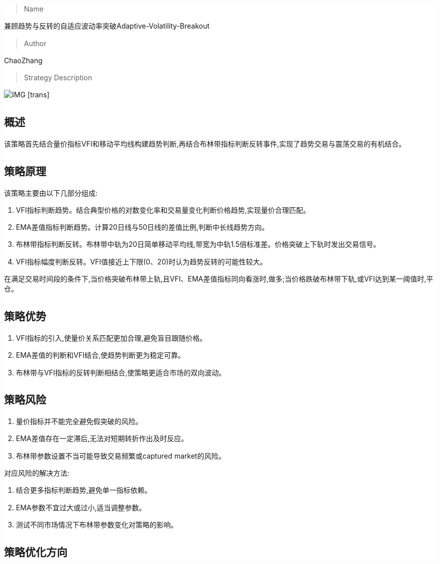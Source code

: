 
> Name

兼顾趋势与反转的自适应波动率突破Adaptive-Volatility-Breakout

> Author

ChaoZhang

> Strategy Description

![IMG](https://www.fmz.com/upload/asset/10f7522d5fe527e9c72.png)
 [trans]

## 概述

该策略首先结合量价指标VFI和移动平均线构建趋势判断,再结合布林带指标判断反转事件,实现了趋势交易与震荡交易的有机结合。

## 策略原理

该策略主要由以下几部分组成:

1. VFI指标判断趋势。结合典型价格的对数变化率和交易量变化判断价格趋势,实现量价合理匹配。

2. EMA差值指标判断趋势。计算20日线与50日线的差值比例,判断中长线趋势方向。

3. 布林带指标判断反转。布林带中轨为20日简单移动平均线,带宽为中轨1.5倍标准差。价格突破上下轨时发出交易信号。

4. VFI指标幅度判断反转。VFI值接近上下限(0、20)时认为趋势反转的可能性较大。

在满足交易时间段的条件下,当价格突破布林带上轨,且VFI、EMA差值指标同向看涨时,做多;当价格跌破布林带下轨,或VFI达到某一阈值时,平仓。

## 策略优势

1. VFI指标的引入,使量价关系匹配更加合理,避免盲目跟随价格。

2. EMA差值的判断和VFI结合,使趋势判断更为稳定可靠。

3. 布林带与VFI指标的反转判断相结合,使策略更适合市场的双向波动。

## 策略风险

1. 量价指标并不能完全避免假突破的风险。

2. EMA差值存在一定滞后,无法对短期转折作出及时反应。

3. 布林带参数设置不当可能导致交易频繁或captured market的风险。

对应风险的解决方法:

1. 结合更多指标判断趋势,避免单一指标依赖。

2. EMA参数不宜过大或过小,适当调整参数。

3. 测试不同市场情况下布林带参数变化对策略的影响。

## 策略优化方向
